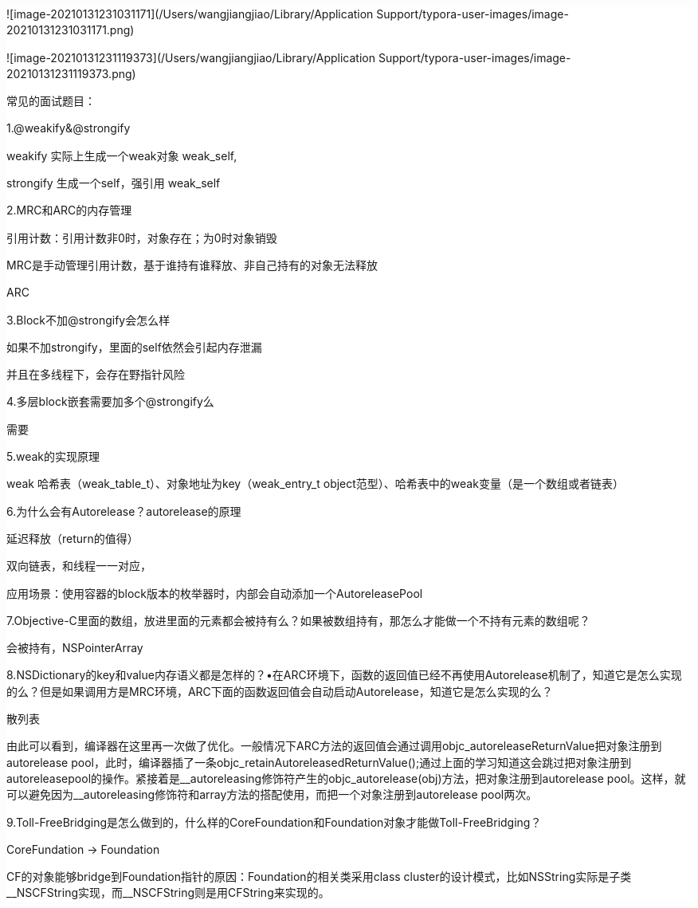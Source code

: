 ![image-20210131231031171](/Users/wangjiangjiao/Library/Application Support/typora-user-images/image-20210131231031171.png)

![image-20210131231119373](/Users/wangjiangjiao/Library/Application Support/typora-user-images/image-20210131231119373.png)

常见的面试题目：

1.@weakify&@strongify

weakify 实际上生成一个weak对象 weak_self,

strongify 生成一个self，强引用 weak_self

2.MRC和ARC的内存管理

引用计数：引用计数非0时，对象存在；为0时对象销毁

MRC是手动管理引用计数，基于谁持有谁释放、非自己持有的对象无法释放

ARC

3.Block不加@strongify会怎么样

如果不加strongify，里面的self依然会引起内存泄漏

并且在多线程下，会存在野指针风险

4.多层block嵌套需要加多个@strongify么

需要

5.weak的实现原理

weak 哈希表（weak_table_t）、对象地址为key（weak_entry_t object范型）、哈希表中的weak变量（是一个数组或者链表）

6.为什么会有Autorelease？autorelease的原理

延迟释放（return的值得）

双向链表，和线程一一对应，

应用场景：使用容器的block版本的枚举器时，内部会自动添加一个AutoreleasePool

7.Objective-C里面的数组，放进里面的元素都会被持有么？如果被数组持有，那怎么才能做一个不持有元素的数组呢？

会被持有，NSPointerArray

8.NSDictionary的key和value内存语义都是怎样的？•在ARC环境下，函数的返回值已经不再使用Autorelease机制了，知道它是怎么实现的么？但是如果调用方是MRC环境，ARC下面的函数返回值会自动启动Autorelease，知道它是怎么实现的么？

散列表

由此可以看到，编译器在这里再一次做了优化。一般情况下ARC方法的返回值会通过调用objc_autoreleaseReturnValue把对象注册到autorelease pool，此时，编译器插了一条objc_retainAutoreleasedReturnValue();通过上面的学习知道这会跳过把对象注册到autoreleasepool的操作。紧接着是__autoreleasing修饰符产生的objc_autorelease(obj)方法，把对象注册到autorelease pool。这样，就可以避免因为__autoreleasing修饰符和array方法的搭配使用，而把一个对象注册到autorelease pool两次。

9.Toll-FreeBridging是怎么做到的，什么样的CoreFoundation和Foundation对象才能做Toll-FreeBridging？

CoreFundation -> Foundation

CF的对象能够bridge到Foundation指针的原因：Foundation的相关类采用class cluster的设计模式，比如NSString实际是子类__NSCFString实现，而__NSCFString则是用CFString来实现的。
